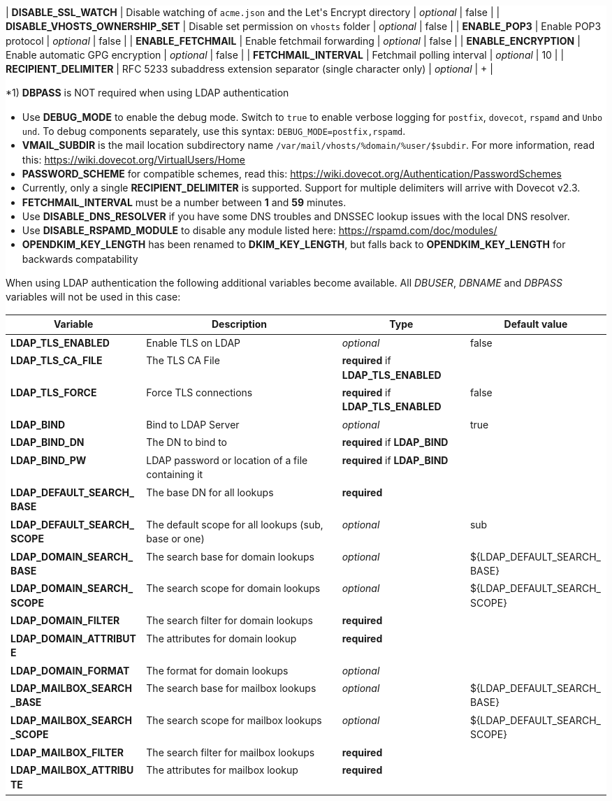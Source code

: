 | **DISABLE_SSL_WATCH**            | Disable watching of `acme.json` and the Let's Encrypt directory                          | *optional*          | false                 |
| **DISABLE_VHOSTS_OWNERSHIP_SET** | Disable set permission on `vhosts` folder                                                | *optional*          | false                 |
| **ENABLE_POP3**                  | Enable POP3 protocol                                                                     | *optional*          | false                 |
| **ENABLE_FETCHMAIL**             | Enable fetchmail forwarding                                                              | *optional*          | false                 |
| **ENABLE_ENCRYPTION**            | Enable automatic GPG encryption                                                          | *optional*          | false                 |
| **FETCHMAIL_INTERVAL**           | Fetchmail polling interval                                                               | *optional*          | 10                    |
| **RECIPIENT_DELIMITER**          | RFC 5233 subaddress extension separator (single character only)                          | *optional*          | +                     |

\*1) **DBPASS** is NOT required when using LDAP authentication

* Use **DEBUG_MODE** to enable the debug mode. Switch to `true` to enable verbose logging for `postfix`, `dovecot`, `rspamd` and `Unbound`. To debug components separately, use this syntax: `DEBUG_MODE=postfix,rspamd`.
* **VMAIL_SUBDIR** is the mail location subdirectory name `/var/mail/vhosts/%domain/%user/$subdir`. For more information, read this: https://wiki.dovecot.org/VirtualUsers/Home
* **PASSWORD_SCHEME** for compatible schemes, read this: https://wiki.dovecot.org/Authentication/PasswordSchemes
* Currently, only a single **RECIPIENT_DELIMITER** is supported. Support for multiple delimiters will arrive with Dovecot v2.3.
* **FETCHMAIL_INTERVAL** must be a number between **1** and **59** minutes.
* Use **DISABLE_DNS_RESOLVER** if you have some DNS troubles and DNSSEC lookup issues with the local DNS resolver.
* Use **DISABLE_RSPAMD_MODULE** to disable any module listed here: https://rspamd.com/doc/modules/
* **OPENDKIM_KEY_LENGTH** has been renamed to **DKIM_KEY_LENGTH**, but falls back to **OPENDKIM_KEY_LENGTH** for backwards compatability

When using LDAP authentication the following additional variables become available. All *DBUSER*, *DBNAME* and *DBPASS* variables will not be used in this case:

| Variable                            | Description                                          | Type                                         | Default value                |
| ----------------------------------- | ---------------------------------------------------- | -------------------------------------------- | ---------------------------- |
| **LDAP_TLS_ENABLED**                | Enable TLS on LDAP                                   | *optional*                                   | false                        |
| **LDAP_TLS_CA_FILE**                | The TLS CA File                                      | **required** if **LDAP_TLS_ENABLED**         |
| **LDAP_TLS_FORCE**                  | Force TLS connections                                | **required** if **LDAP_TLS_ENABLED**         | false                        |
| **LDAP_BIND**                       | Bind to LDAP Server                                  | *optional*                                   | true                         |
| **LDAP_BIND_DN**                    | The DN to bind to                                    | **required** if **LDAP_BIND**                |
| **LDAP_BIND_PW**                    | LDAP password or location of a file containing it    | **required** if **LDAP_BIND**                |
| **LDAP_DEFAULT_SEARCH_BASE**        | The base DN for all lookups                          | **required**                                 |
| **LDAP_DEFAULT_SEARCH_SCOPE**       | The default scope for all lookups (sub, base or one) | *optional*                                   | sub                          |
| **LDAP_DOMAIN_SEARCH_BASE**         | The search base for domain lookups                   | *optional*                                   | ${LDAP_DEFAULT_SEARCH_BASE}  |
| **LDAP_DOMAIN_SEARCH_SCOPE**        | The search scope for domain lookups                  | *optional*                                   | ${LDAP_DEFAULT_SEARCH_SCOPE} |
| **LDAP_DOMAIN_FILTER**              | The search filter for domain lookups                 | **required**                                 |
| **LDAP_DOMAIN_ATTRIBUTE**           | The attributes for domain lookup                     | **required**                                 |
| **LDAP_DOMAIN_FORMAT**              | The format for domain lookups                        | *optional*                                   |
| **LDAP_MAILBOX_SEARCH_BASE**        | The search base for mailbox lookups                  | *optional*                                   | ${LDAP_DEFAULT_SEARCH_BASE}  |
| **LDAP_MAILBOX_SEARCH_SCOPE**       | The search scope for mailbox lookups                 | *optional*                                   | ${LDAP_DEFAULT_SEARCH_SCOPE} |
| **LDAP_MAILBOX_FILTER**             | The search filter for mailbox lookups                | **required**                                 |
| **LDAP_MAILBOX_ATTRIBUTE**          | The attributes for mailbox lookup                    | **required**                                 |